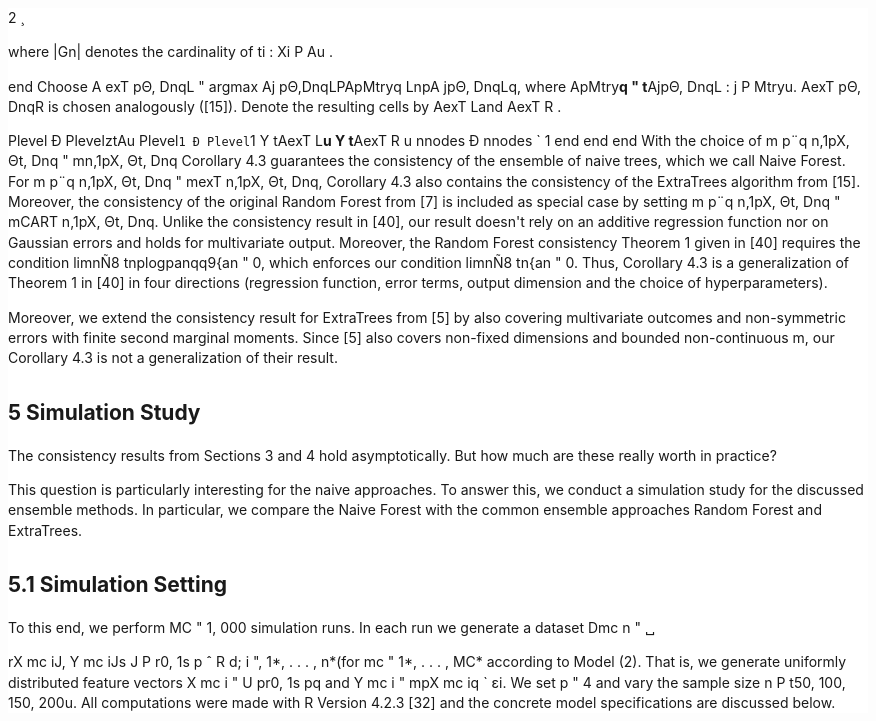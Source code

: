 2
¸

where |Gn| denotes the cardinality of ti : Xi P Au .

end Choose A
exT pΘ, DnqL " argmax Aj pΘ,DnqLPApMtryq LnpA
jpΘ, DnqLq, where ApMtry**q " t**AjpΘ, DnqL : j P Mtryu. AexT pΘ, DnqR is chosen analogously ([15]). Denote the resulting cells by AexT
Land AexT
R .

Plevel Ð PlevelztAu Plevel`1 Ð Plevel`1 Y tAexT
L**u Y t**AexT
R u nnodes Ð nnodes ` 1 end end end With the choice of m p¨q n,1pX, Θt, Dnq " mn,1pX, Θt, Dnq Corollary 4.3 guarantees the consistency of the ensemble of naive trees, which we call Naive Forest. For m p¨q n,1pX, Θt, Dnq " mexT
n,1pX, Θt, Dnq, Corollary 4.3 also contains the consistency of the ExtraTrees algorithm from [15]. Moreover, the consistency of the original Random Forest from [7] is included as special case by setting m p¨q n,1pX, Θt, Dnq " mCART
n,1pX, Θt, Dnq. Unlike the consistency result in [40], our result doesn't rely on an additive regression function nor on Gaussian errors and holds for multivariate output. Moreover, the Random Forest consistency Theorem 1 given in [40] requires the condition limnÑ8 tnplogpanqq9{an " 0, which enforces our condition limnÑ8 tn{an " 0. Thus, Corollary 4.3 is a generalization of Theorem 1 in [40] in four directions (regression function, error terms, output dimension and the choice of hyperparameters).

Moreover, we extend the consistency result for ExtraTrees from [5] by also covering multivariate outcomes and non-symmetric errors with finite second marginal moments. Since [5] also covers non-fixed dimensions and bounded non-continuous m, our Corollary 4.3 is not a generalization of their result.

## 5 Simulation Study

The consistency results from Sections 3 and 4 hold asymptotically. But how much are these really worth in practice?

This question is particularly interesting for the naive approaches. To answer this, we conduct a simulation study for the discussed ensemble methods. In particular, we compare the Naive Forest with the common ensemble approaches Random Forest and ExtraTrees.

## 5.1 Simulation Setting

To this end, we perform MC " 1, 000 simulation runs. In each run we generate a dataset Dmc n "
␣

rX
mc iJ, Y
mc iJs J P
r0, 1s p ˆ R
d; i ", 1*, . . . , n*(for mc " 1*, . . . , MC* according to Model (2). That is, we generate uniformly distributed feature vectors X
mc i " U pr0, 1s pq and Y
mc i " mpX
mc iq ` εi. We set p " 4 and vary the sample size n P
t50, 100, 150, 200u. All computations were made with R Version 4.2.3 [32] and the concrete model specifications are discussed below.
